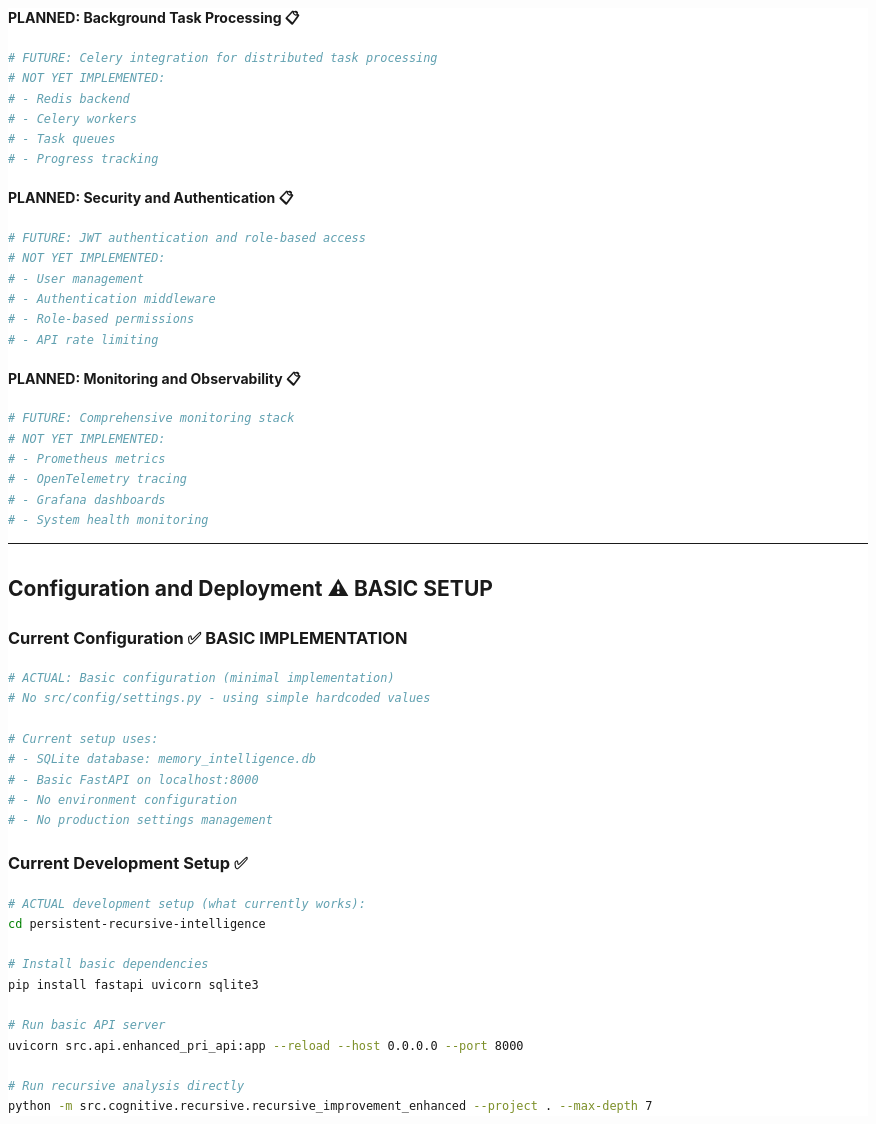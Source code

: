 #### **PLANNED: Background Task Processing** 📋
```python
# FUTURE: Celery integration for distributed task processing
# NOT YET IMPLEMENTED:
# - Redis backend
# - Celery workers
# - Task queues
# - Progress tracking
```

#### **PLANNED: Security and Authentication** 📋
```python
# FUTURE: JWT authentication and role-based access
# NOT YET IMPLEMENTED:
# - User management
# - Authentication middleware
# - Role-based permissions
# - API rate limiting
```

#### **PLANNED: Monitoring and Observability** 📋
```python
# FUTURE: Comprehensive monitoring stack
# NOT YET IMPLEMENTED:
# - Prometheus metrics
# - OpenTelemetry tracing
# - Grafana dashboards
# - System health monitoring
```

---

## Configuration and Deployment ⚠️ BASIC SETUP

### Current Configuration ✅ BASIC IMPLEMENTATION
```python
# ACTUAL: Basic configuration (minimal implementation)
# No src/config/settings.py - using simple hardcoded values

# Current setup uses:
# - SQLite database: memory_intelligence.db
# - Basic FastAPI on localhost:8000
# - No environment configuration
# - No production settings management
```

### Current Development Setup ✅
```bash
# ACTUAL development setup (what currently works):
cd persistent-recursive-intelligence

# Install basic dependencies
pip install fastapi uvicorn sqlite3

# Run basic API server
uvicorn src.api.enhanced_pri_api:app --reload --host 0.0.0.0 --port 8000

# Run recursive analysis directly
python -m src.cognitive.recursive.recursive_improvement_enhanced --project . --max-depth 7
```
